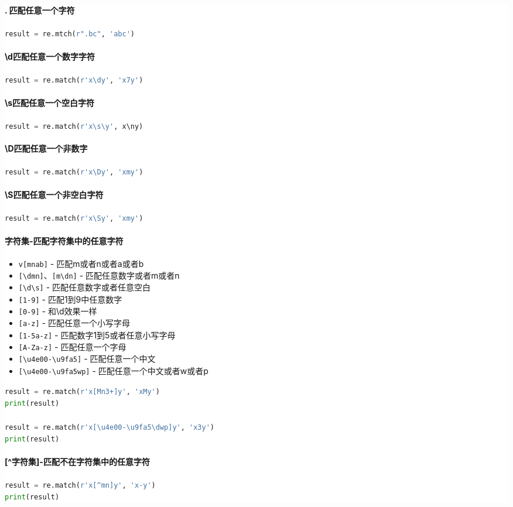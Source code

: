 

#### . 匹配任意一个字符

```python
result = re.mtch(r".bc", 'abc')
```

#### \d匹配任意一个数字字符

```python
result = re.match(r'x\dy', 'x7y')
```



#### \s匹配任意一个空白字符

```python
result = re.match(r'x\s\y', x\ny)
```

#### \D匹配任意一个非数字

```python
result = re.match(r'x\Dy', 'xmy')
```

#### \S匹配任意一个非空白字符

```python
result = re.match(r'x\Sy', 'xmy')
```

#### 字符集-匹配字符集中的任意字符

- `v[mnab]` - 匹配m或者n或者a或者b
- `[\dmn]`、`[m\dn]` - 匹配任意数字或者m或者n
- `[\d\s]` - 匹配任意数字或者任意空白
- `[1-9]` - 匹配1到9中任意数字
- `[0-9]` - 和\d效果一样
- `[a-z]` - 匹配任意一个小写字母
- `[1-5a-z]` - 匹配数字1到5或者任意小写字母
- `[A-Za-z]` - 匹配任意一个字母
- `[\u4e00-\u9fa5]` - 匹配任意一个中文
- `[\u4e00-\u9fa5wp]` - 匹配任意一个中文或者w或者p


```python
result = re.match(r'x[Mn3+]y', 'xMy')
print(result)

result = re.match(r'x[\u4e00-\u9fa5\dwp]y', 'x3y')
print(result)
```

#### [^字符集]-匹配不在字符集中的任意字符

```python
result = re.match(r'x[^mn]y', 'x-y')
print(result)

```
